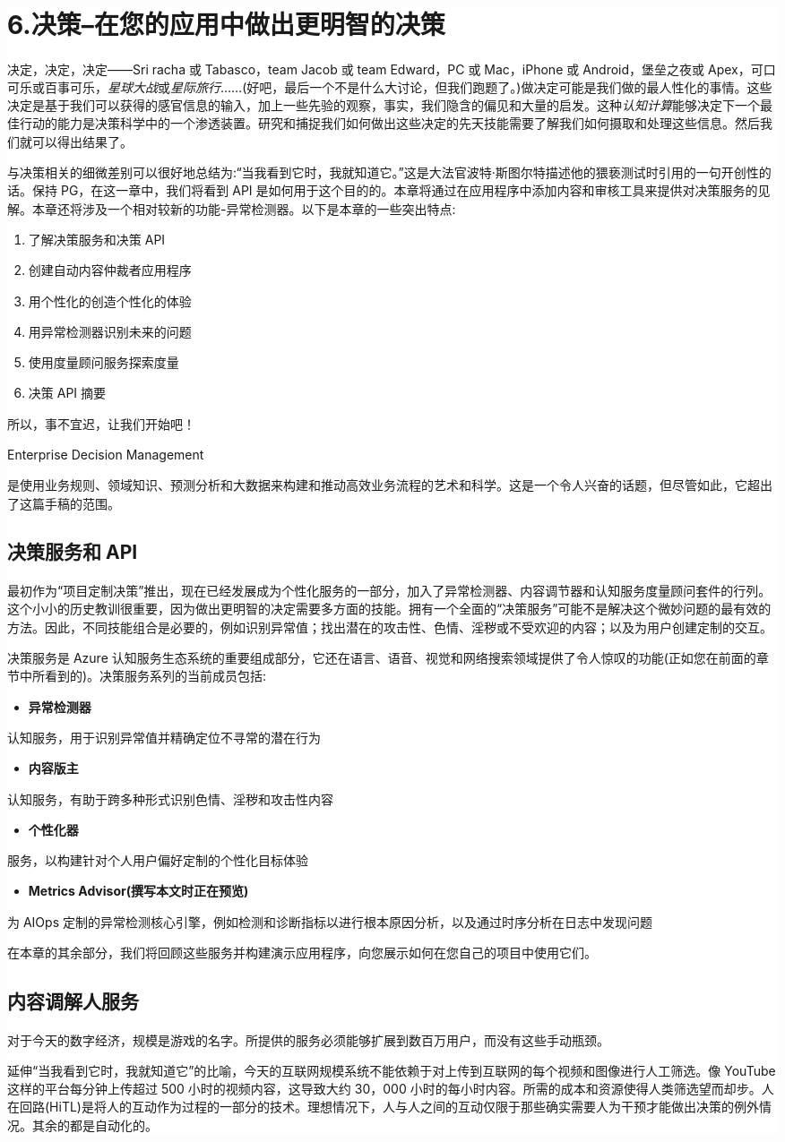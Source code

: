 # 6.决策–在您的应用中做出更明智的决策

决定，决定，决定——Sri racha 或 Tabasco，team Jacob 或 team Edward，PC 或 Mac，iPhone 或 Android，堡垒之夜或 Apex，可口可乐或百事可乐，*星球大战*或*星际旅行*……(好吧，最后一个不是什么大讨论，但我们跑题了。)做决定可能是我们做的最人性化的事情。这些决定是基于我们可以获得的感官信息的输入，加上一些先验的观察，事实，我们隐含的偏见和大量的启发。这种*认知计算*能够决定下一个最佳行动的能力是决策科学中的一个渗透装置。研究和捕捉我们如何做出这些决定的先天技能需要了解我们如何摄取和处理这些信息。然后我们就可以得出结果了。

与决策相关的细微差别可以很好地总结为:“当我看到它时，我就知道它。”这是大法官波特·斯图尔特描述他的猥亵测试时引用的一句开创性的话。保持 PG，在这一章中，我们将看到 API 是如何用于这个目的的。本章将通过在应用程序中添加内容和审核工具来提供对决策服务的见解。本章还将涉及一个相对较新的功能-异常检测器。以下是本章的一些突出特点:

1.  了解决策服务和决策 API

2.  创建自动内容仲裁者应用程序

3.  用个性化的创造个性化的体验

4.  用异常检测器识别未来的问题

5.  使用度量顾问服务探索度量

6.  决策 API 摘要

所以，事不宜迟，让我们开始吧！

Enterprise Decision Management

是使用业务规则、领域知识、预测分析和大数据来构建和推动高效业务流程的艺术和科学。这是一个令人兴奋的话题，但尽管如此，它超出了这篇手稿的范围。

## 决策服务和 API

最初作为“项目定制决策”推出，现在已经发展成为个性化服务的一部分，加入了异常检测器、内容调节器和认知服务度量顾问套件的行列。这个小小的历史教训很重要，因为做出更明智的决定需要多方面的技能。拥有一个全面的“决策服务”可能不是解决这个微妙问题的最有效的方法。因此，不同技能组合是必要的，例如识别异常值；找出潜在的攻击性、色情、淫秽或不受欢迎的内容；以及为用户创建定制的交互。

决策服务是 Azure 认知服务生态系统的重要组成部分，它还在语言、语音、视觉和网络搜索领域提供了令人惊叹的功能(正如您在前面的章节中所看到的)。决策服务系列的当前成员包括:

*   **异常检测器**

认知服务，用于识别异常值并精确定位不寻常的潜在行为

*   **内容版主**

认知服务，有助于跨多种形式识别色情、淫秽和攻击性内容

*   **个性化器**

服务，以构建针对个人用户偏好定制的个性化目标体验

*   **Metrics Advisor(撰写本文时正在预览)**

为 AIOps 定制的异常检测核心引擎，例如检测和诊断指标以进行根本原因分析，以及通过时序分析在日志中发现问题

在本章的其余部分，我们将回顾这些服务并构建演示应用程序，向您展示如何在您自己的项目中使用它们。

## 内容调解人服务

对于今天的数字经济，规模是游戏的名字。所提供的服务必须能够扩展到数百万用户，而没有这些手动瓶颈。

延伸“当我看到它时，我就知道它”的比喻，今天的互联网规模系统不能依赖于对上传到互联网的每个视频和图像进行人工筛选。像 YouTube 这样的平台每分钟上传超过 500 小时的视频内容，这导致大约 30，000 小时的每小时内容。所需的成本和资源使得人类筛选望而却步。人在回路(HiTL)是将人的互动作为过程的一部分的技术。理想情况下，人与人之间的互动仅限于那些确实需要人为干预才能做出决策的例外情况。其余的都是自动化的。
